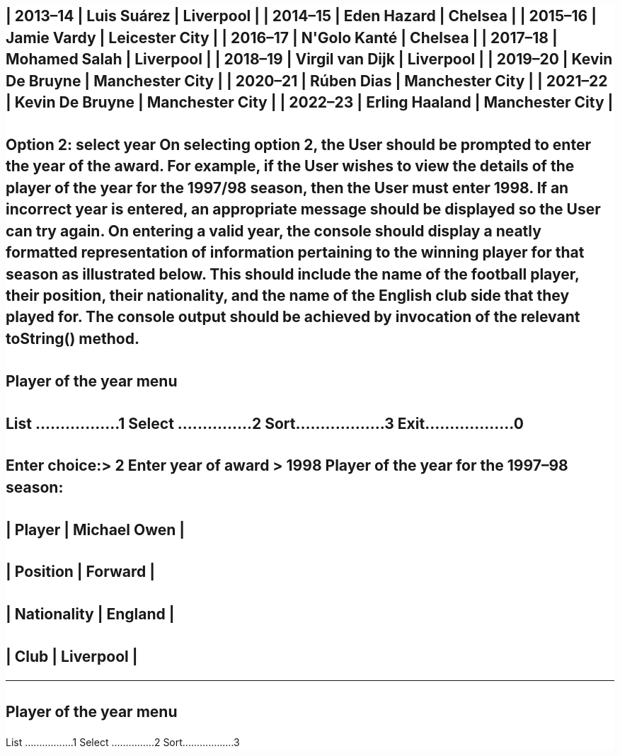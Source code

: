 | 2013–14 | Luis Suárez | Liverpool |
| 2014–15 | Eden Hazard | Chelsea |
| 2015–16 | Jamie Vardy | Leicester City |
| 2016–17 | N'Golo Kanté | Chelsea |
| 2017–18 | Mohamed Salah | Liverpool |
| 2018–19 | Virgil van Dijk | Liverpool |
| 2019–20 | Kevin De Bruyne | Manchester City |
| 2020–21 | Rúben Dias | Manchester City |
| 2021–22 | Kevin De Bruyne | Manchester City |
| 2022–23 | Erling Haaland | Manchester City |
---------------------------------------------------------------------

Option 2: select year
On selecting option 2, the User should be prompted to enter the year of the award. For example, if the User
wishes to view the details of the player of the year for the 1997/98 season, then the User must enter 1998. If
an incorrect year is entered, an appropriate message should be displayed so the User can try again. On
entering a valid year, the console should display a neatly formatted representation of information pertaining
to the winning player for that season as illustrated below. This should include the name of the football
player, their position, their nationality, and the name of the English club side that they played for. The
console output should be achieved by invocation of the relevant toString() method.
-----------------------
Player of the year menu
-----------------------
List .................1
Select ...............2
Sort..................3
Exit..................0
-----------------------
Enter choice:> 2
Enter year of award > 1998
Player of the year for the 1997–98 season:
-----------------------------------------------
| Player | Michael Owen |
-----------------------------------------------
| Position | Forward |
-----------------------------------------------
| Nationality | England |
-----------------------------------------------
| Club | Liverpool |
-----------------------------------------------
-----------------------
Player of the year menu
-----------------------
List .................1
Select ...............2
Sort..................3